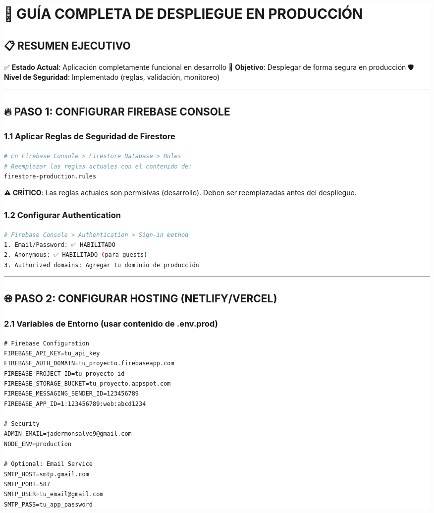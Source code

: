 # 🚀 GUÍA COMPLETA DE DESPLIEGUE EN PRODUCCIÓN

## 📋 RESUMEN EJECUTIVO

✅ **Estado Actual**: Aplicación completamente funcional en desarrollo
🎯 **Objetivo**: Desplegar de forma segura en producción
🛡️ **Nivel de Seguridad**: Implementado (reglas, validación, monitoreo)

---

## 🔥 PASO 1: CONFIGURAR FIREBASE CONSOLE

### 1.1 Aplicar Reglas de Seguridad de Firestore

```bash
# En Firebase Console > Firestore Database > Rules
# Reemplazar las reglas actuales con el contenido de:
firestore-production.rules
```

**⚠️ CRÍTICO**: Las reglas actuales son permisivas (desarrollo). Deben ser reemplazadas antes del despliegue.

### 1.2 Configurar Authentication

```bash
# Firebase Console > Authentication > Sign-in method
1. Email/Password: ✅ HABILITADO
2. Anonymous: ✅ HABILITADO (para guests)
3. Authorized domains: Agregar tu dominio de producción
```

---

## 🌐 PASO 2: CONFIGURAR HOSTING (NETLIFY/VERCEL)

### 2.1 Variables de Entorno (usar contenido de .env.prod)

```env
# Firebase Configuration
FIREBASE_API_KEY=tu_api_key
FIREBASE_AUTH_DOMAIN=tu_proyecto.firebaseapp.com
FIREBASE_PROJECT_ID=tu_proyecto_id
FIREBASE_STORAGE_BUCKET=tu_proyecto.appspot.com
FIREBASE_MESSAGING_SENDER_ID=123456789
FIREBASE_APP_ID=1:123456789:web:abcd1234

# Security
ADMIN_EMAIL=jadermonsalve9@gmail.com
NODE_ENV=production

# Optional: Email Service
SMTP_HOST=smtp.gmail.com
SMTP_PORT=587
SMTP_USER=tu_email@gmail.com
SMTP_PASS=tu_app_password
```
